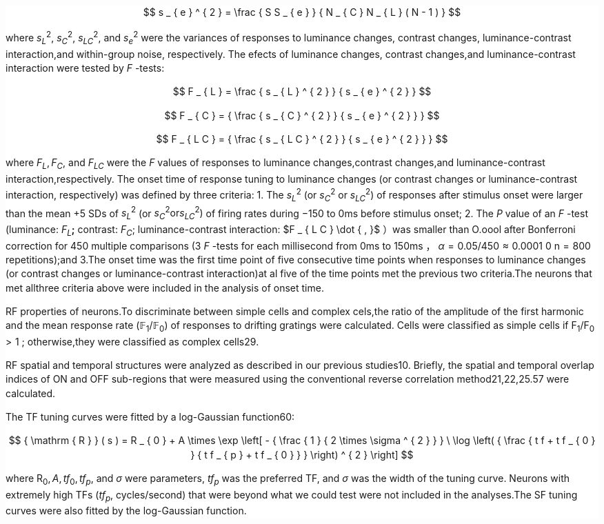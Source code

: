 $$
s _ { e } ^ { 2 } = \frac { S S _ { e } } { N _ { C } N _ { L } ( N - 1 ) }
$$

where $s _ { L } ^ { 2 } , \ s _ { C } ^ { 2 } , \ s _ { L C } ^ { 2 } ,$ and $s _ { e } ^ { 2 }$ were the variances of responses to luminance changes, contrast changes, luminance-contrast interaction,and within-group noise, respectively. The efects of luminance changes, contrast changes,and luminance-contrast interaction were tested by $F$ -tests:

$$
F _ { L } = \frac { s _ { L } ^ { 2 } } { s _ { e } ^ { 2 } }
$$

$$
F _ { C } = { \frac { s _ { C } ^ { 2 } } { s _ { e } ^ { 2 } } }
$$

$$
F _ { L C } = { \frac { s _ { L C } ^ { 2 } } { s _ { e } ^ { 2 } } }
$$

where $F _ { L } , F _ { C } ,$ and $F _ { L C }$ were the $F$ values of responses to luminance changes,contrast changes,and luminance-contrast interaction,respectively. The onset time of response tuning to luminance changes (or contrast changes or luminance-contrast interaction, respectively) was defined by three criteria: 1. The $s _ { L } ^ { 2 }$ (or $s _ { C } ^ { 2 }$ or $s _ { L C } ^ { 2 } )$ of responses after stimulus onset were larger than the mean $+ 5$ SDs of $s _ { L } ^ { 2 }$ (or $s _ { C } ^ { 2 } \mathrm { o r } s _ { L C } ^ { 2 } )$ of firing rates during $- 1 5 0$ to $0 \mathrm { m s }$ before stimulus onset; 2. The $P$ value of an $F$ -test (luminance: $F _ { L } \mathbf { ; }$ contrast: $F _ { C } ;$ luminance-contrast interaction: $F _ { L C } \dot { , }$ ）was smaller than O.oool after Bonferroni correction for 450 multiple comparisons (3 $F$ -tests for each millisecond from $0 \mathrm { m s }$ to $1 5 0 \mathrm { m s }$ ， $\alpha = 0 . 0 5 / 4 5 0 \approx 0 . 0 0 0 1$ 0 $\mathrm { n } { } = 8 0 0$ repetitions);and 3.The onset time was the first time point of five consecutive time points when responses to luminance changes (or contrast changes or luminance-contrast interaction)at al five of the time points met the previous two criteria.The neurons that met allthree criteria above were included in the analysis of onset time.

RF properties of neurons.To discriminate between simple cells and complex cels,the ratio of the amplitude of the first harmonic and the mean response rate $\left( \mathbb { F } _ { 1 } / \mathbb { F } _ { 0 } \right)$ of responses to drifting gratings were calculated. Cells were classified as simple cells if $\mathrm { F _ { 1 } / F _ { 0 } } > 1$ ; otherwise,they were classified as complex cells29.

RF spatial and temporal structures were analyzed as described in our previous studies10. Briefly, the spatial and temporal overlap indices of ON and OFF sub-regions that were measured using the conventional reverse correlation method21,22,25.57 were calculated.

The TF tuning curves were fitted by a log-Gaussian function60:

$$
{ \mathrm { R } } ( s ) = R _ { 0 } + A \times \exp \left[ - { \frac { 1 } { 2 \times \sigma ^ { 2 } } } \ \log \left( { \frac { t f + t f _ { 0 } } { t f _ { p } + t f _ { 0 } } } \right) ^ { 2 } \right]
$$

where $\mathrm { R } _ { 0 } , A , t f _ { 0 } , t f _ { p } ,$ and $\sigma$ were parameters, $t f _ { p }$ was the preferred TF, and $\sigma$ was the width of the tuning curve. Neurons with extremely high TFs $( t f _ { p } ,$ cycles/second) that were beyond what we could test were not included in the analyses.The SF tuning curves were also fitted by the log-Gaussian function.
